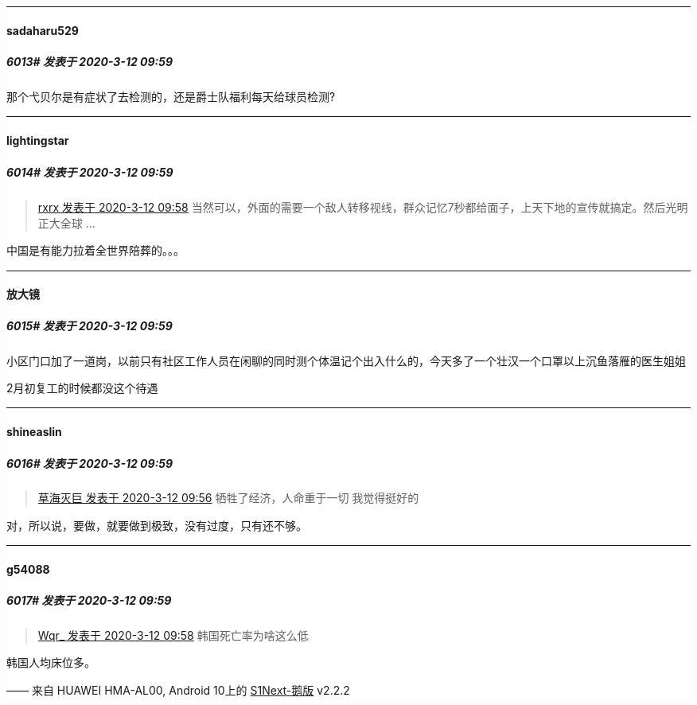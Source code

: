 -----

####  sadaharu529  
##### 6013#       发表于 2020-3-12 09:59


那个弋贝尔是有症状了去检测的，还是爵士队福利每天给球员检测?


-----

####  lightingstar  
##### 6014#       发表于 2020-3-12 09:59


<blockquote><a href="httphttps://bbs.saraba1st.com/2b/forum.php?mod=redirect&amp;goto=findpost&amp;pid=46702711&amp;ptid=1918099" target="_blank">rxrx 发表于 2020-3-12 09:58</a>
当然可以，外面的需要一个敌人转移视线，群众记忆7秒都给面子，上天下地的宣传就搞定。然后光明正大全球 ...</blockquote>
中国是有能力拉着全世界陪葬的。。。


-----

####  放大镜  
##### 6015#       发表于 2020-3-12 09:59


小区门口加了一道岗，以前只有社区工作人员在闲聊的同时测个体温记个出入什么的，今天多了一个壮汉一个口罩以上沉鱼落雁的医生姐姐

2月初复工的时候都没这个待遇


-----

####  shineaslin  
##### 6016#       发表于 2020-3-12 09:59


<blockquote><a href="httphttps://bbs.saraba1st.com/2b/forum.php?mod=redirect&amp;goto=findpost&amp;pid=46702679&amp;ptid=1918099" target="_blank">草海灭巨 发表于 2020-3-12 09:56</a>
牺牲了经济，人命重于一切
我觉得挺好的</blockquote>
对，所以说，要做，就要做到极致，没有过度，只有还不够。


-----

####  g54088  
##### 6017#       发表于 2020-3-12 09:59


<blockquote><a href="httphttps://bbs.saraba1st.com/2b/forum.php?mod=redirect&amp;goto=findpost&amp;pid=46702715&amp;ptid=1918099" target="_blank">Wqr_ 发表于 2020-3-12 09:58</a>
韩国死亡率为啥这么低</blockquote>
韩国人均床位多。

—— 来自 HUAWEI HMA-AL00, Android 10上的 [S1Next-鹅版](https://github.com/ykrank/S1-Next/releases) v2.2.2
